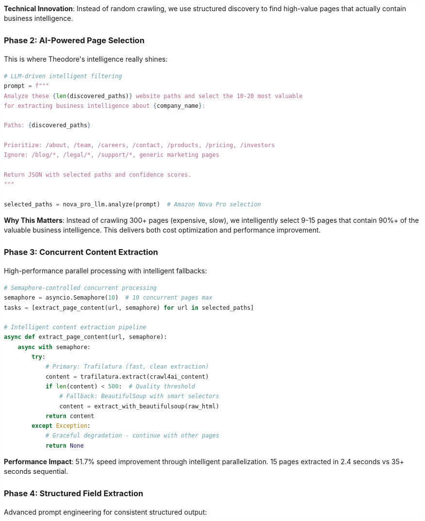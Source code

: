 **Technical Innovation**: Instead of random crawling, we use structured discovery to find high-value pages that actually contain business intelligence.

### **Phase 2: AI-Powered Page Selection**
This is where Theodore's intelligence really shines:

```python
# LLM-driven intelligent filtering
prompt = f"""
Analyze these {len(discovered_paths)} website paths and select the 10-20 most valuable 
for extracting business intelligence about {company_name}:

Paths: {discovered_paths}

Prioritize: /about, /team, /careers, /contact, /products, /pricing, /investors
Ignore: /blog/*, /legal/*, /support/*, generic marketing pages

Return JSON with selected paths and confidence scores.
"""

selected_paths = nova_pro_llm.analyze(prompt)  # Amazon Nova Pro selection
```

**Why This Matters**: Instead of crawling 300+ pages (expensive, slow), we intelligently select 9-15 pages that contain 90%+ of the valuable business intelligence. This delivers both cost optimization and performance improvement.

### **Phase 3: Concurrent Content Extraction**
High-performance parallel processing with intelligent fallbacks:

```python
# Semaphore-controlled concurrent processing
semaphore = asyncio.Semaphore(10)  # 10 concurrent pages max
tasks = [extract_page_content(url, semaphore) for url in selected_paths]

# Intelligent content extraction pipeline
async def extract_page_content(url, semaphore):
    async with semaphore:
        try:
            # Primary: Trafilatura (fast, clean extraction)
            content = trafilatura.extract(crawl4ai_content)
            if len(content) < 500:  # Quality threshold
                # Fallback: BeautifulSoup with smart selectors
                content = extract_with_beautifulsoup(raw_html)
            return content
        except Exception:
            # Graceful degradation - continue with other pages
            return None
```

**Performance Impact**: 51.7% speed improvement through intelligent parallelization. 15 pages extracted in 2.4 seconds vs 35+ seconds sequential.

### **Phase 4: Structured Field Extraction**
Advanced prompt engineering for consistent structured output:
